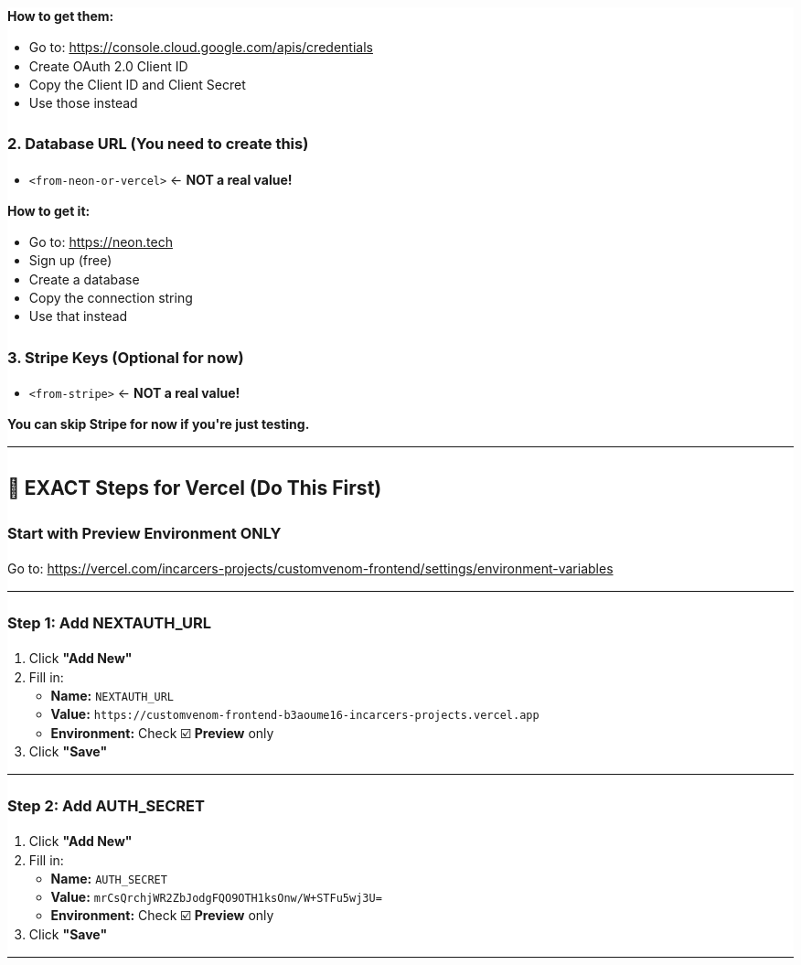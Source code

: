 **How to get them:**
- Go to: https://console.cloud.google.com/apis/credentials
- Create OAuth 2.0 Client ID
- Copy the Client ID and Client Secret
- Use those instead

### 2. Database URL (You need to create this)
- `<from-neon-or-vercel>` ← **NOT a real value!**

**How to get it:**
- Go to: https://neon.tech
- Sign up (free)
- Create a database
- Copy the connection string
- Use that instead

### 3. Stripe Keys (Optional for now)
- `<from-stripe>` ← **NOT a real value!**

**You can skip Stripe for now if you're just testing.**

---

## 🎯 **EXACT Steps for Vercel (Do This First)**

### Start with Preview Environment ONLY

Go to: https://vercel.com/incarcers-projects/customvenom-frontend/settings/environment-variables

---

### Step 1: Add NEXTAUTH_URL

1. Click **"Add New"**
2. Fill in:
   - **Name:** `NEXTAUTH_URL`
   - **Value:** `https://customvenom-frontend-b3aoume16-incarcers-projects.vercel.app`
   - **Environment:** Check ☑️ **Preview** only
3. Click **"Save"**

---

### Step 2: Add AUTH_SECRET

1. Click **"Add New"**
2. Fill in:
   - **Name:** `AUTH_SECRET`
   - **Value:** `mrCsQrchjWR2ZbJodgFQO9OTH1ksOnw/W+STFu5wj3U=`
   - **Environment:** Check ☑️ **Preview** only
3. Click **"Save"**

---
